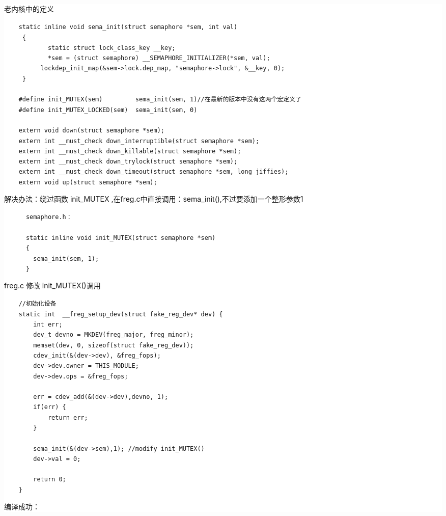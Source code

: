 老内核中的定义
```
    static inline void sema_init(struct semaphore *sem, int val)
     {
            static struct lock_class_key __key;
            *sem = (struct semaphore) __SEMAPHORE_INITIALIZER(*sem, val);
          lockdep_init_map(&sem->lock.dep_map, "semaphore->lock", &__key, 0);
     }

    #define init_MUTEX(sem)         sema_init(sem, 1)//在最新的版本中没有这两个宏定义了
    #define init_MUTEX_LOCKED(sem)  sema_init(sem, 0)

    extern void down(struct semaphore *sem);
    extern int __must_check down_interruptible(struct semaphore *sem);
    extern int __must_check down_killable(struct semaphore *sem);
    extern int __must_check down_trylock(struct semaphore *sem);
    extern int __must_check down_timeout(struct semaphore *sem, long jiffies);
    extern void up(struct semaphore *sem);

```

解决办法：绕过函数 init_MUTEX ,在freg.c中直接调用：sema_init(),不过要添加一个整形参数1
```
      semaphore.h：

      static inline void init_MUTEX(struct semaphore *sem)
      {
        sema_init(sem, 1);
      }
```

freg.c 修改 init_MUTEX()调用
```
    //初始化设备
    static int  __freg_setup_dev(struct fake_reg_dev* dev) {
        int err;
        dev_t devno = MKDEV(freg_major, freg_minor);
        memset(dev, 0, sizeof(struct fake_reg_dev));
        cdev_init(&(dev->dev), &freg_fops);
        dev->dev.owner = THIS_MODULE;
        dev->dev.ops = &freg_fops;

        err = cdev_add(&(dev->dev),devno, 1);
        if(err) {
            return err;
        }   

        sema_init(&(dev->sem),1); //modify init_MUTEX()
        dev->val = 0;

        return 0;
    }
```
编译成功：
